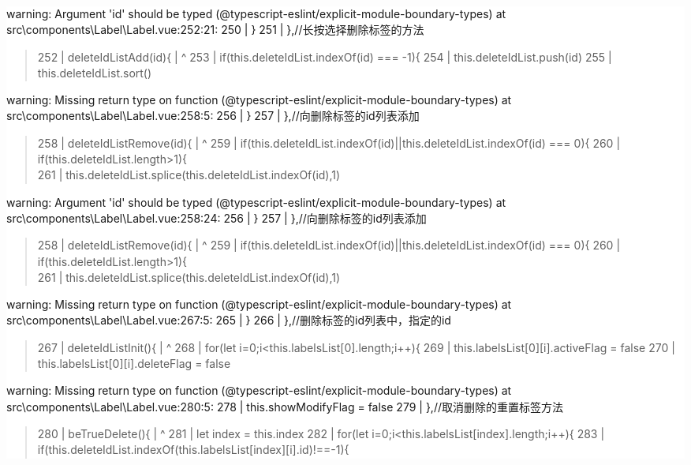 
warning: Argument 'id' should be typed (@typescript-eslint/explicit-module-boundary-types) at src\components\Label\Label.vue:252:21:
250 |         }
251 |     },//长按选择删除标签的方法
> 252 |     deleteIdListAdd(id){
    |                     ^
253 |         if(this.deleteIdList.indexOf(id) === -1){ 
254 |             this.deleteIdList.push(id)
255 |             this.deleteIdList.sort()


warning: Missing return type on function (@typescript-eslint/explicit-module-boundary-types) at src\components\Label\Label.vue:258:5:
256 |         }
257 |     },//向删除标签的id列表添加
> 258 |     deleteIdListRemove(id){
    |     ^
259 |         if(this.deleteIdList.indexOf(id)||this.deleteIdList.indexOf(id) === 0){
260 |             if(this.deleteIdList.length>1){       
261 |                 this.deleteIdList.splice(this.deleteIdList.indexOf(id),1)


warning: Argument 'id' should be typed (@typescript-eslint/explicit-module-boundary-types) at src\components\Label\Label.vue:258:24:
256 |         }
257 |     },//向删除标签的id列表添加
> 258 |     deleteIdListRemove(id){
    |                        ^
259 |         if(this.deleteIdList.indexOf(id)||this.deleteIdList.indexOf(id) === 0){
260 |             if(this.deleteIdList.length>1){       
261 |                 this.deleteIdList.splice(this.deleteIdList.indexOf(id),1)


warning: Missing return type on function (@typescript-eslint/explicit-module-boundary-types) at src\components\Label\Label.vue:267:5:
265 |         }
266 |     },//删除标签的id列表中，指定的id
> 267 |     deleteIdListInit(){
    |     ^
268 |         for(let i=0;i<this.labelsList[0].length;i++){
269 |             this.labelsList[0][i].activeFlag = false
270 |             this.labelsList[0][i].deleteFlag = false


warning: Missing return type on function (@typescript-eslint/explicit-module-boundary-types) at src\components\Label\Label.vue:280:5:
278 |         this.showModifyFlag = false
279 |     },//取消删除的重置标签方法
> 280 |     beTrueDelete(){
    |     ^
281 |         let index = this.index
282 |         for(let i=0;i<this.labelsList[index].length;i++){
283 |             if(this.deleteIdList.indexOf(this.labelsList[index][i].id)!==-1){
